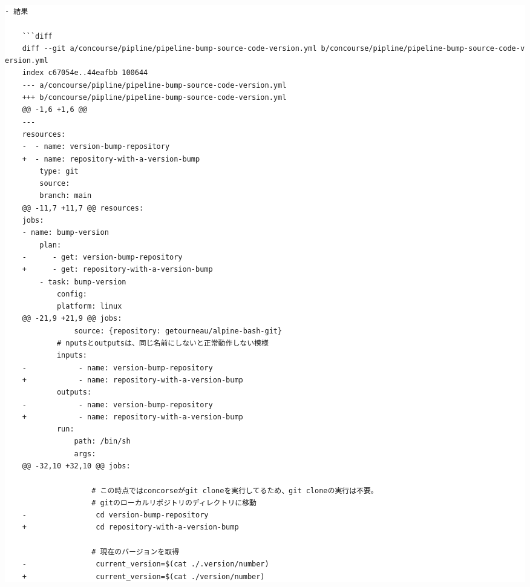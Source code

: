     - 結果
    
        ```diff
        diff --git a/concourse/pipline/pipeline-bump-source-code-version.yml b/concourse/pipline/pipeline-bump-source-code-version.yml
        index c67054e..44eafbb 100644
        --- a/concourse/pipline/pipeline-bump-source-code-version.yml
        +++ b/concourse/pipline/pipeline-bump-source-code-version.yml
        @@ -1,6 +1,6 @@
        ---
        resources:
        -  - name: version-bump-repository
        +  - name: repository-with-a-version-bump
            type: git
            source:
            branch: main
        @@ -11,7 +11,7 @@ resources:
        jobs:
        - name: bump-version
            plan:
        -      - get: version-bump-repository
        +      - get: repository-with-a-version-bump
            - task: bump-version
                config:
                platform: linux
        @@ -21,9 +21,9 @@ jobs:
                    source: {repository: getourneau/alpine-bash-git}
                # nputsとoutputsは、同じ名前にしないと正常動作しない模様
                inputs:
        -            - name: version-bump-repository
        +            - name: repository-with-a-version-bump
                outputs:
        -            - name: version-bump-repository
        +            - name: repository-with-a-version-bump
                run:
                    path: /bin/sh
                    args:
        @@ -32,10 +32,10 @@ jobs:
        
                        # この時点ではconcorseがgit cloneを実行してるため、git cloneの実行は不要。
                        # gitのローカルリポジトリのディレクトリに移動
        -                cd version-bump-repository
        +                cd repository-with-a-version-bump
        
                        # 現在のバージョンを取得
        -                current_version=$(cat ./.version/number)
        +                current_version=$(cat ./version/number)
                        